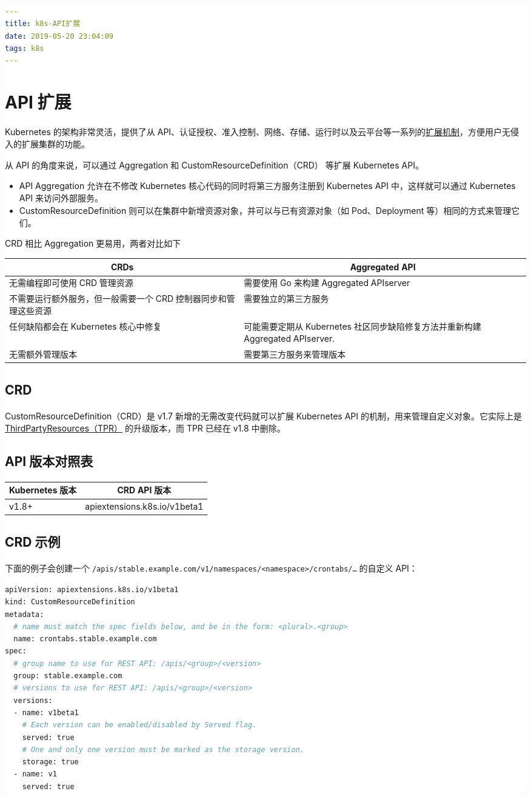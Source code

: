 ```yaml
---
title: k8s-API扩展
date: 2019-05-20 23:04:09
tags: k8s 
---
```


# API 扩展

Kubernetes 的架构非常灵活，提供了从 API、认证授权、准入控制、网络、存储、运行时以及云平台等一系列的[扩展机制](https://kubernetes.io/docs/concepts/extend-kubernetes/extend-cluster/)，方便用户无侵入的扩展集群的功能。

从 API 的角度来说，可以通过 Aggregation 和 CustomResourceDefinition（CRD） 等扩展 Kubernetes API。

- API Aggregation 允许在不修改 Kubernetes 核心代码的同时将第三方服务注册到 Kubernetes API 中，这样就可以通过 Kubernetes API 来访问外部服务。
- CustomResourceDefinition 则可以在集群中新增资源对象，并可以与已有资源对象（如 Pod、Deployment 等）相同的方式来管理它们。

CRD 相比 Aggregation 更易用，两者对比如下

| CRDs | Aggregated API |
| --------- | --------- |
| 无需编程即可使用 CRD 管理资源 | 需要使用 Go 来构建 Aggregated APIserver |
| 不需要运行额外服务，但一般需要一个 CRD 控制器同步和管理这些资源 | 需要独立的第三方服务 |
| 任何缺陷都会在 Kubernetes 核心中修复 | 可能需要定期从 Kubernetes 社区同步缺陷修复方法并重新构建 Aggregated APIserver. |
| 无需额外管理版本 | 需要第三方服务来管理版本 |


## CRD
CustomResourceDefinition（CRD）是 v1.7 新增的无需改变代码就可以扩展 Kubernetes API 的机制，用来管理自定义对象。它实际上是 [ThirdPartyResources（TPR）](thirdpartyresources.md) 的升级版本，而 TPR 已经在 v1.8 中删除。

## API 版本对照表

| Kubernetes 版本 | CRD API 版本                 |
| --------------- | ---------------------------- |
| v1.8+           | apiextensions.k8s.io/v1beta1 |

## CRD 示例

下面的例子会创建一个 `/apis/stable.example.com/v1/namespaces/<namespace>/crontabs/…` 的自定义 API：

```sh
apiVersion: apiextensions.k8s.io/v1beta1
kind: CustomResourceDefinition
metadata:
  # name must match the spec fields below, and be in the form: <plural>.<group>
  name: crontabs.stable.example.com
spec:
  # group name to use for REST API: /apis/<group>/<version>
  group: stable.example.com
  # versions to use for REST API: /apis/<group>/<version>
  versions:
  - name: v1beta1
    # Each version can be enabled/disabled by Served flag.
    served: true
    # One and only one version must be marked as the storage version.
    storage: true
  - name: v1
    served: true
```